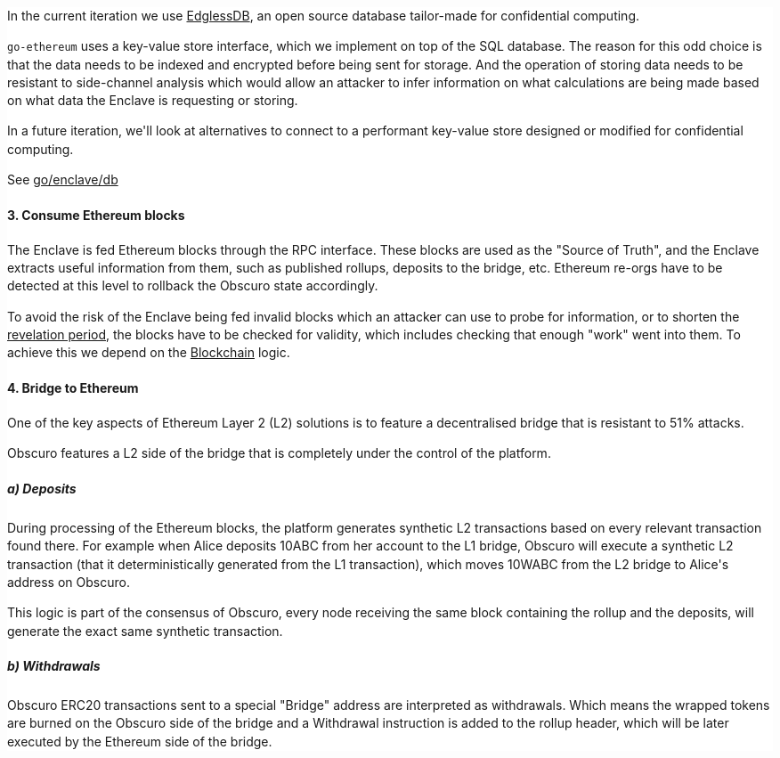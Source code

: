In the current iteration we use [EdglessDB](https://www.edgeless.systems/products/edgelessdb/), an open source database tailor-made 
for confidential computing.

`go-ethereum` uses a key-value store interface, which we implement on top of the SQL database. The reason for this odd choice 
is that the data needs to be indexed and encrypted before being sent for storage. And the operation of storing data needs 
to be resistant to side-channel analysis which would allow an attacker to infer information on what calculations are being made
based on what data the Enclave is requesting or storing.

In a future iteration, we'll look at alternatives to connect to a performant key-value store designed or modified for confidential computing.

See [go/enclave/db](go/enclave/db)


#### 3. Consume Ethereum blocks 
The Enclave is fed Ethereum blocks through the RPC interface. These blocks are used as the "Source of Truth", and the Enclave 
extracts useful information from them, such as published rollups, deposits to the bridge, etc. Ethereum re-orgs have to be detected
at this level to rollback the Obscuro state accordingly.

To avoid the risk of the Enclave being fed invalid blocks which an attacker can use to probe for information, or to shorten the 
[revelation period](https://whitepaper.obscu.ro/obscuro-whitepaper/detailed-design.html#revelation-mechanism), the blocks have to be checked for validity, which includes checking that enough "work" went into them.
To achieve this we depend on the [Blockchain](https://github.com/ethereum/go-ethereum/blob/e6fa102eb08c2b83ab75e85ca7860eea3a10dab0/core/blockchain.go) 
logic.


#### 4. Bridge to Ethereum 
One of the key aspects of Ethereum Layer 2 (L2) solutions is to feature a decentralised bridge that is resistant to 51% attacks.

Obscuro features a L2 side of the bridge that is completely under the control of the platform.

##### a) Deposits
During processing of the Ethereum blocks, the platform generates synthetic L2 transactions based on every relevant transaction found there.
For example when Alice deposits 10ABC from her account to the L1 bridge, Obscuro will execute a synthetic L2 transaction (that it deterministically
generated from the L1 transaction), which moves 10WABC from the L2 bridge to Alice's address on Obscuro. 

This logic is part of the consensus of Obscuro, every node receiving the same block containing the rollup and the deposits, will generate the exact same synthetic transaction.

##### b) Withdrawals
Obscuro ERC20 transactions sent to a special "Bridge" address are interpreted as withdrawals. Which means the wrapped tokens are burned
on the Obscuro side of the bridge and a Withdrawal instruction is added to the rollup header, which will be later executed by the Ethereum side of the bridge.
